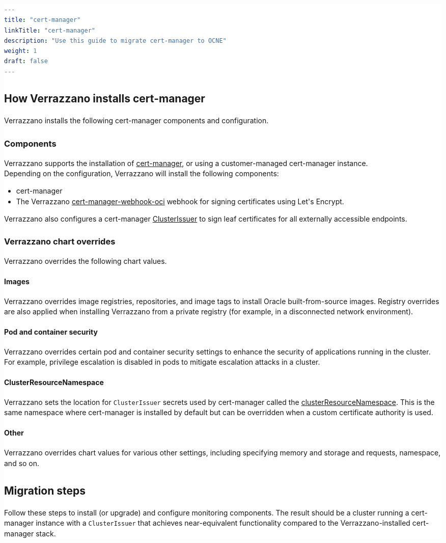 ```yaml
---
title: "cert-manager"
linkTitle: "cert-manager"
description: "Use this guide to migrate cert-manager to OCNE"
weight: 1
draft: false
---
```

## How Verrazzano installs cert-manager
Verrazzano installs the following cert-manager components and configuration.

### Components
Verrazzano supports the installation of [cert-manager](https://cert-manager.io/), or using a customer-managed cert-manager instance.  
Depending on the configuration, Verrazzano will install the following components:

- cert-manager
- The Verrazzano [cert-manager-webhook-oci](https://github.com/verrazzano/cert-manager-webhook-oci) webhook for signing certificates using Let's Encrypt.

Verrazzano also configures a cert-manager [ClusterIssuer](https://cert-manager.io/docs/configuration/) to sign leaf certificates for all externally accessible endpoints.

### Verrazzano chart overrides
Verrazzano overrides the following chart values.

#### Images
Verrazzano overrides image registries, repositories, and image tags to install Oracle built-from-source images. Registry overrides are also applied when installing Verrazzano from a private registry (for example, in a disconnected network environment).

#### Pod and container security
Verrazzano overrides certain pod and container security settings to enhance the security of applications running in the cluster. For example, privilege escalation is disabled in pods to mitigate escalation attacks in a cluster.

#### ClusterResourceNamespace
Verrazzano sets the location for `ClusterIssuer` secrets used by cert-manager called the [clusterResourceNamespace](https://cert-manager.io/docs/configuration/#cluster-resource-namespace).  This is the same namespace where cert-manager is installed by default but can be overridden when a custom certificate authority is used.

#### Other
Verrazzano overrides chart values for various other settings, including specifying memory and storage and requests, namespace, and so on.

## Migration steps
Follow these steps to install (or upgrade) and configure monitoring components. The result should be a cluster running a cert-manager instance with a `ClusterIssuer` that achieves near-equivalent functionality compared to the Verrazzano-installed cert-manager stack.
